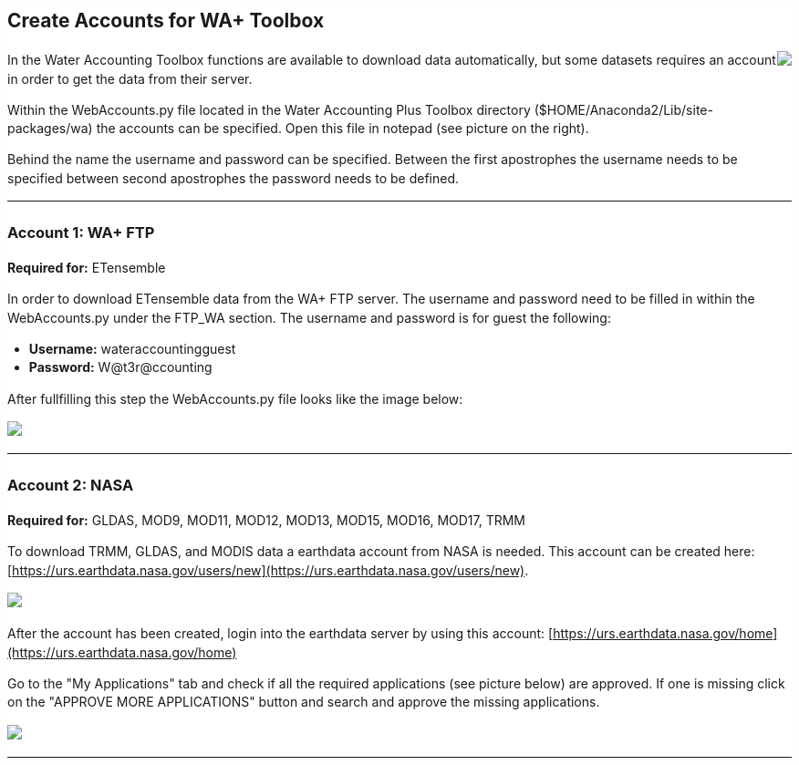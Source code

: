 
## <a name="chapter4"></a>Create Accounts for WA+ Toolbox

<img align="right"  src="figs/empty_webaccounts.png">

In the Water Accounting Toolbox functions are available to download data automatically, but some datasets requires an account in order to get the data from their server.

 Within the WebAccounts.py file located in the Water Accounting Plus Toolbox directory ($HOME/Anaconda2/Lib/site-packages/wa) the accounts can be specified. Open this file in notepad (see picture on the right).

Behind the name the username and password can be specified. Between the first apostrophes the username needs to be specified between second apostrophes the password needs to be defined. 

---

### <a name="chapter4_1"></a>Account 1: WA+ FTP


**Required for:** ETensemble

In order to download ETensemble data from the WA+ FTP server. The username and password need to be filled in within the WebAccounts.py under the FTP_WA section. The username and password is for guest the following:

* **Username:**		wateraccountingguest
* **Password:**		W@t3r@ccounting

After fullfilling this step the WebAccounts.py file looks like the image below:

![](figs/wa_webaccounts.png) 

---

### <a name="chapter4_2"></a>Account 2: NASA

**Required for:** GLDAS, MOD9, MOD11, MOD12, MOD13, MOD15, MOD16, MOD17, TRMM

To download TRMM, GLDAS, and MODIS data a earthdata account from NASA is needed. This account can be created here: [https://urs.earthdata.nasa.gov/users/new](https://urs.earthdata.nasa.gov/users/new).

![](figs/earthdata_new.png) 

After the account has been created, login into the earthdata server by using this account: [https://urs.earthdata.nasa.gov/home](https://urs.earthdata.nasa.gov/home)

Go to the "My Applications" tab and check if all the required applications (see picture below) are approved. If one is missing click on the "APPROVE MORE APPLICATIONS" button and search and approve the missing applications. 

![](figs/earthdata_app.png) 

---
